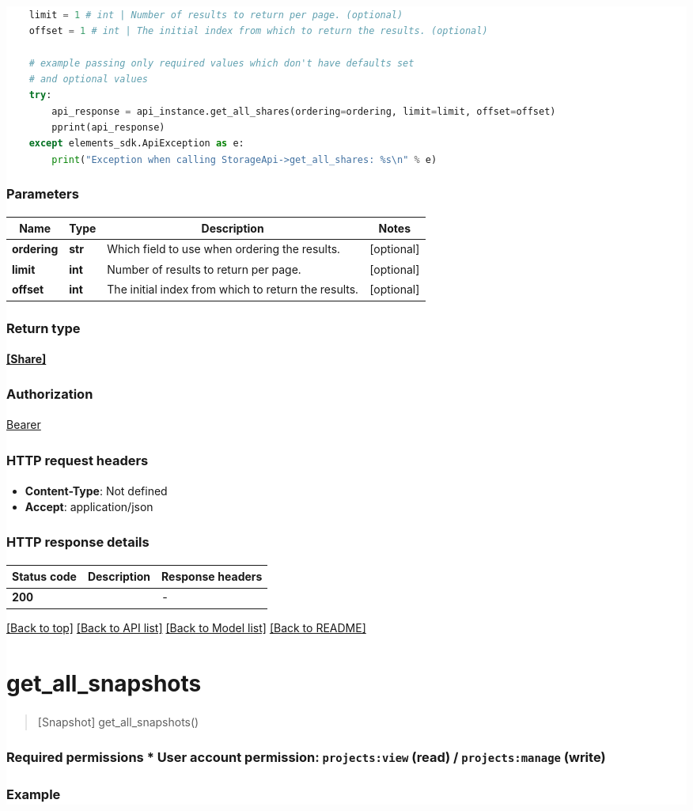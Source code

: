 ```python
    limit = 1 # int | Number of results to return per page. (optional)
    offset = 1 # int | The initial index from which to return the results. (optional)

    # example passing only required values which don't have defaults set
    # and optional values
    try:
        api_response = api_instance.get_all_shares(ordering=ordering, limit=limit, offset=offset)
        pprint(api_response)
    except elements_sdk.ApiException as e:
        print("Exception when calling StorageApi->get_all_shares: %s\n" % e)
```


### Parameters

Name | Type | Description  | Notes
------------- | ------------- | ------------- | -------------
 **ordering** | **str**| Which field to use when ordering the results. | [optional]
 **limit** | **int**| Number of results to return per page. | [optional]
 **offset** | **int**| The initial index from which to return the results. | [optional]

### Return type

[**[Share]**](Share.md)

### Authorization

[Bearer](../README.md#Bearer)

### HTTP request headers

 - **Content-Type**: Not defined
 - **Accept**: application/json


### HTTP response details
| Status code | Description | Response headers |
|-------------|-------------|------------------|
**200** |  |  -  |

[[Back to top]](#) [[Back to API list]](../#documentation-for-api-endpoints) [[Back to Model list]](../#documentation-for-models) [[Back to README]](../)

# **get_all_snapshots**
> [Snapshot] get_all_snapshots()



### Required permissions    * User account permission: `projects:view` (read) / `projects:manage` (write) 

### Example
